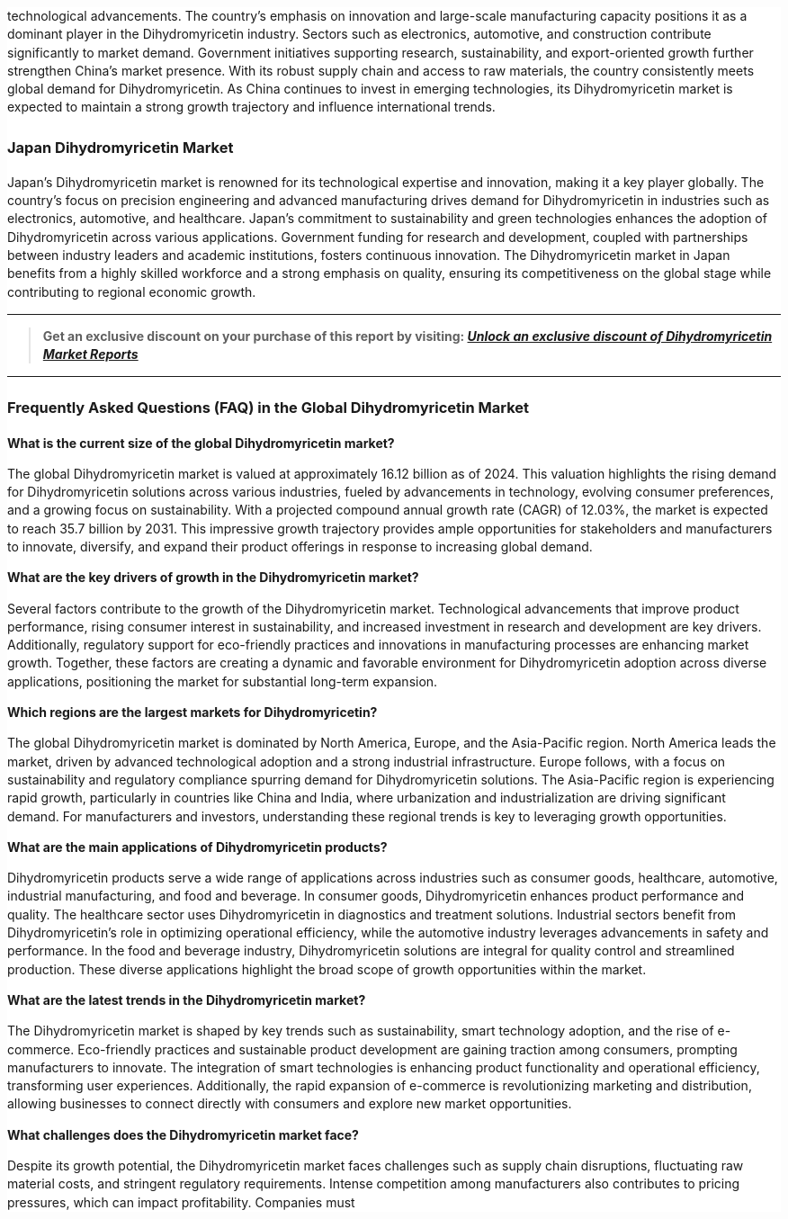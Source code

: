 technological advancements. The country&rsquo;s emphasis on innovation and large-scale manufacturing capacity positions it as a dominant player in the Dihydromyricetin industry. Sectors such as electronics, automotive, and construction contribute significantly to market demand. Government initiatives supporting research, sustainability, and export-oriented growth further strengthen China&rsquo;s market presence. With its robust supply chain and access to raw materials, the country consistently meets global demand for Dihydromyricetin. As China continues to invest in emerging technologies, its Dihydromyricetin market is expected to maintain a strong growth trajectory and influence international trends.</p><h3>Japan Dihydromyricetin Market</h3><p>Japan&rsquo;s Dihydromyricetin market is renowned for its technological expertise and innovation, making it a key player globally. The country&rsquo;s focus on precision engineering and advanced manufacturing drives demand for Dihydromyricetin in industries such as electronics, automotive, and healthcare. Japan&rsquo;s commitment to sustainability and green technologies enhances the adoption of Dihydromyricetin across various applications. Government funding for research and development, coupled with partnerships between industry leaders and academic institutions, fosters continuous innovation. The Dihydromyricetin market in Japan benefits from a highly skilled workforce and a strong emphasis on quality, ensuring its competitiveness on the global stage while contributing to regional economic growth.</p><hr /><blockquote><p><strong>Get an exclusive discount on your purchase of this report by visiting: <em><a href="://marketresearchpulse.com/ask-for-discount/49993?utm_source=Github&amp;utm_medium=0114">Unlock an exclusive discount of Dihydromyricetin Market Reports</a></em>&nbsp;</strong></p></blockquote><hr /><h3>Frequently Asked Questions (FAQ) in the Global Dihydromyricetin Market</h3><p><strong>What is the current size of the global Dihydromyricetin market?</strong></p><p>The global Dihydromyricetin market is valued at approximately 16.12 billion as of 2024. This valuation highlights the rising demand for Dihydromyricetin solutions across various industries, fueled by advancements in technology, evolving consumer preferences, and a growing focus on sustainability. With a projected compound annual growth rate (CAGR) of 12.03%, the market is expected to reach 35.7 billion by 2031. This impressive growth trajectory provides ample opportunities for stakeholders and manufacturers to innovate, diversify, and expand their product offerings in response to increasing global demand.</p><p><strong>What are the key drivers of growth in the Dihydromyricetin market?</strong></p><p>Several factors contribute to the growth of the Dihydromyricetin market. Technological advancements that improve product performance, rising consumer interest in sustainability, and increased investment in research and development are key drivers. Additionally, regulatory support for eco-friendly practices and innovations in manufacturing processes are enhancing market growth. Together, these factors are creating a dynamic and favorable environment for Dihydromyricetin adoption across diverse applications, positioning the market for substantial long-term expansion.</p><p><strong>Which regions are the largest markets for Dihydromyricetin?</strong></p><p>The global Dihydromyricetin market is dominated by North America, Europe, and the Asia-Pacific region. North America leads the market, driven by advanced technological adoption and a strong industrial infrastructure. Europe follows, with a focus on sustainability and regulatory compliance spurring demand for Dihydromyricetin solutions. The Asia-Pacific region is experiencing rapid growth, particularly in countries like China and India, where urbanization and industrialization are driving significant demand. For manufacturers and investors, understanding these regional trends is key to leveraging growth opportunities.</p><p><strong>What are the main applications of Dihydromyricetin products?</strong></p><p>Dihydromyricetin products serve a wide range of applications across industries such as consumer goods, healthcare, automotive, industrial manufacturing, and food and beverage. In consumer goods, Dihydromyricetin enhances product performance and quality. The healthcare sector uses Dihydromyricetin in diagnostics and treatment solutions. Industrial sectors benefit from Dihydromyricetin&rsquo;s role in optimizing operational efficiency, while the automotive industry leverages advancements in safety and performance. In the food and beverage industry, Dihydromyricetin solutions are integral for quality control and streamlined production. These diverse applications highlight the broad scope of growth opportunities within the market.</p><p><strong>What are the latest trends in the Dihydromyricetin market?</strong></p><p>The Dihydromyricetin market is shaped by key trends such as sustainability, smart technology adoption, and the rise of e-commerce. Eco-friendly practices and sustainable product development are gaining traction among consumers, prompting manufacturers to innovate. The integration of smart technologies is enhancing product functionality and operational efficiency, transforming user experiences. Additionally, the rapid expansion of e-commerce is revolutionizing marketing and distribution, allowing businesses to connect directly with consumers and explore new market opportunities.</p><p><strong>What challenges does the Dihydromyricetin market face?</strong></p><p>Despite its growth potential, the Dihydromyricetin market faces challenges such as supply chain disruptions, fluctuating raw material costs, and stringent regulatory requirements. Intense competition among manufacturers also contributes to pricing pressures, which can impact profitability. Companies must